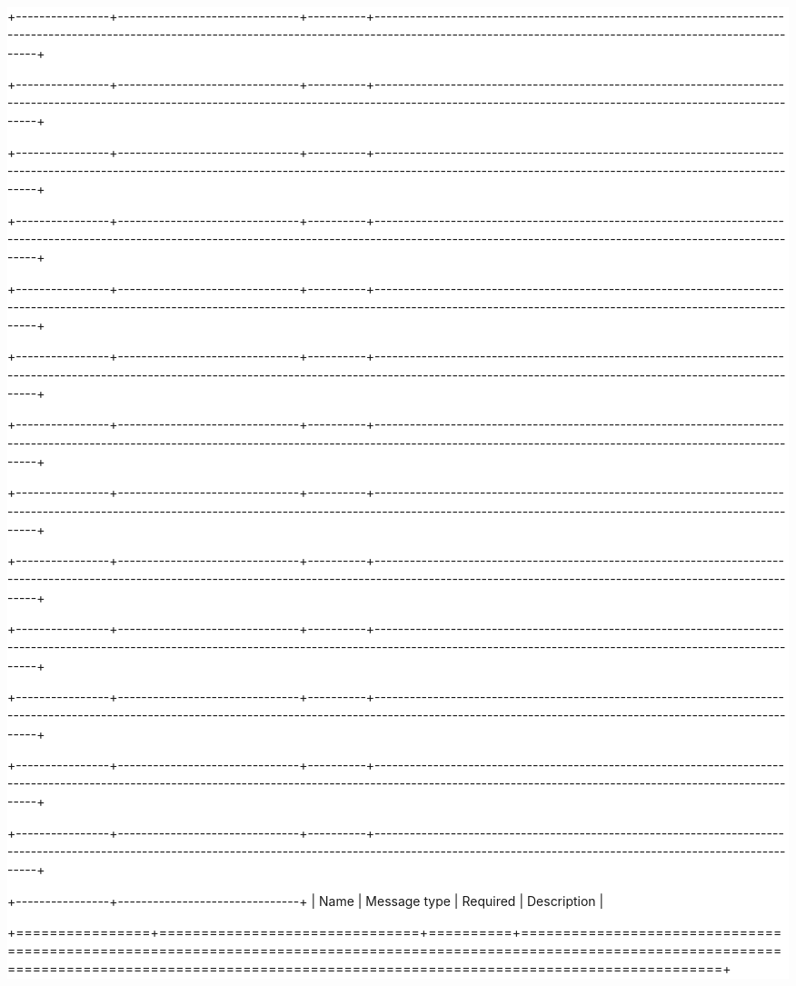 +----------------+-------------------------------+----------+----------------------------------------------------------------------------------------------------------------------------------------------------------------------------------------------------------------+

+----------------+-------------------------------+----------+----------------------------------------------------------------------------------------------------------------------------------------------------------------------------------------------------------------+

+----------------+-------------------------------+----------+----------------------------------------------------------------------------------------------------------------------------------------------------------------------------------------------------------------+

+----------------+-------------------------------+----------+----------------------------------------------------------------------------------------------------------------------------------------------------------------------------------------------------------------+

+----------------+-------------------------------+----------+----------------------------------------------------------------------------------------------------------------------------------------------------------------------------------------------------------------+

+----------------+-------------------------------+----------+----------------------------------------------------------------------------------------------------------------------------------------------------------------------------------------------------------------+

+----------------+-------------------------------+----------+----------------------------------------------------------------------------------------------------------------------------------------------------------------------------------------------------------------+

+----------------+-------------------------------+----------+----------------------------------------------------------------------------------------------------------------------------------------------------------------------------------------------------------------+

+----------------+-------------------------------+----------+----------------------------------------------------------------------------------------------------------------------------------------------------------------------------------------------------------------+

+----------------+-------------------------------+----------+----------------------------------------------------------------------------------------------------------------------------------------------------------------------------------------------------------------+

+----------------+-------------------------------+----------+----------------------------------------------------------------------------------------------------------------------------------------------------------------------------------------------------------------+

+----------------+-------------------------------+----------+----------------------------------------------------------------------------------------------------------------------------------------------------------------------------------------------------------------+

+----------------+-------------------------------+----------+----------------------------------------------------------------------------------------------------------------------------------------------------------------------------------------------------------------+

+----------------+-------------------------------+
| Name           | Message type                  | Required | Description                                                                                                                                                                                                    |

+================+===============================+==========+================================================================================================================================================================================================================+
